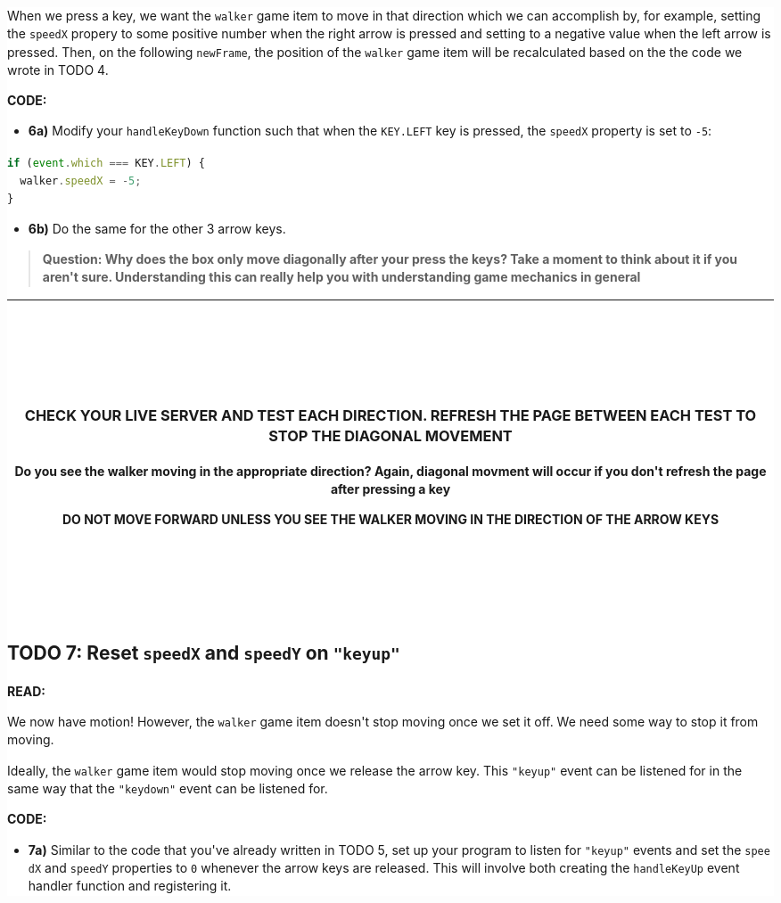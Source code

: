 When we press a key, we want the `walker` game item to move in that direction which we can accomplish by, for example, setting the `speedX` propery to some positive number when the right arrow is pressed and setting to a negative value when the left arrow is pressed. Then, on the following `newFrame`, the position of the `walker` game item will be recalculated based on the the code we wrote in TODO 4.

**CODE:**

- **6a)** Modify your `handleKeyDown` function such that when the `KEY.LEFT` key is pressed, the `speedX` property is set to `-5`:

```js
if (event.which === KEY.LEFT) {
  walker.speedX = -5;
}
```

- **6b)** Do the same for the other 3 arrow keys.

> **Question: Why does the box only move diagonally after your press the keys? Take a moment to think about it if you aren't sure. Understanding this can really help you with understanding game mechanics in general**

<hr>

<br>
<br>
<br>
<br>

  <h3 align="center"><b>CHECK YOUR LIVE SERVER AND TEST EACH DIRECTION. REFRESH THE PAGE BETWEEN EACH TEST TO STOP THE DIAGONAL MOVEMENT</b></h3>
  <p align="center"><b>Do you see the walker moving in the appropriate direction? Again, diagonal movment will occur if you don't refresh the page after pressing a key</b></p>
  <p align="center"><b>DO NOT MOVE FORWARD UNLESS YOU SEE THE WALKER MOVING IN THE DIRECTION OF THE ARROW KEYS</b></p>

<br>
<br>
<br>
<br>

## TODO 7: Reset `speedX` and `speedY` on `"keyup"`

**READ:**

We now have motion! However, the `walker` game item doesn't stop moving once we set it off. We need some way to stop it from moving.

Ideally, the `walker` game item would stop moving once we release the arrow key. This `"keyup"` event can be listened for in the same way that the `"keydown"` event can be listened for.

**CODE:**

- **7a)** Similar to the code that you've already written in TODO 5, set up your program to listen for `"keyup"` events and set the `speedX` and `speedY` properties to `0` whenever the arrow keys are released. This will involve both creating the `handleKeyUp` event handler function and registering it.

